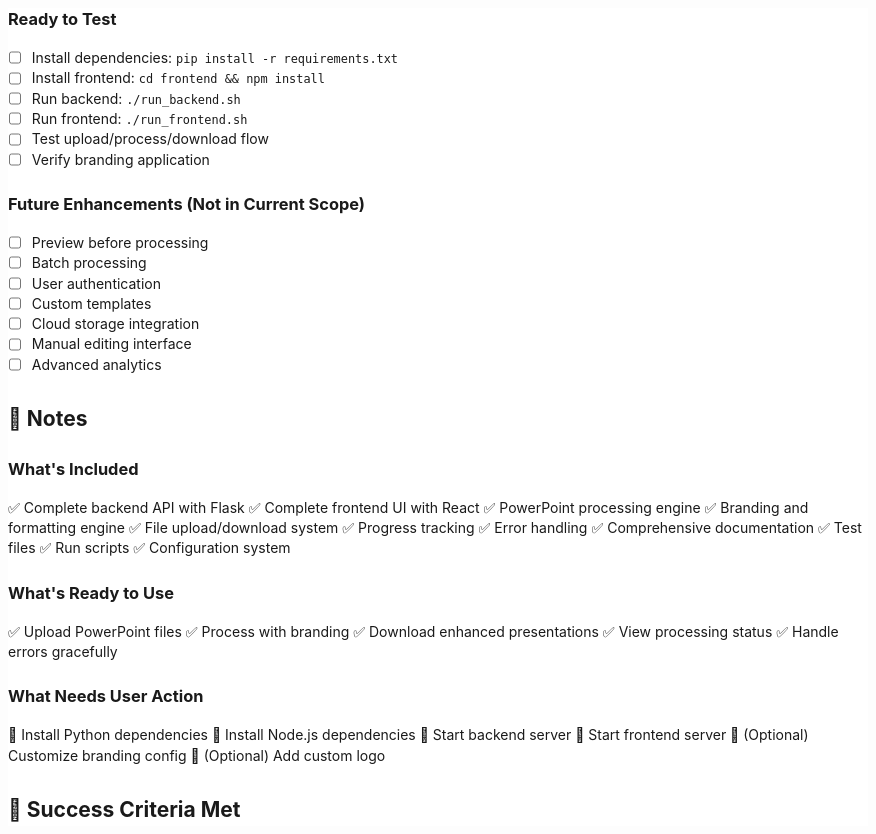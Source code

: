 ### Ready to Test
- [ ] Install dependencies: `pip install -r requirements.txt`
- [ ] Install frontend: `cd frontend && npm install`
- [ ] Run backend: `./run_backend.sh`
- [ ] Run frontend: `./run_frontend.sh`
- [ ] Test upload/process/download flow
- [ ] Verify branding application

### Future Enhancements (Not in Current Scope)
- [ ] Preview before processing
- [ ] Batch processing
- [ ] User authentication
- [ ] Custom templates
- [ ] Cloud storage integration
- [ ] Manual editing interface
- [ ] Advanced analytics

## 📝 Notes

### What's Included
✅ Complete backend API with Flask
✅ Complete frontend UI with React
✅ PowerPoint processing engine
✅ Branding and formatting engine
✅ File upload/download system
✅ Progress tracking
✅ Error handling
✅ Comprehensive documentation
✅ Test files
✅ Run scripts
✅ Configuration system

### What's Ready to Use
✅ Upload PowerPoint files
✅ Process with branding
✅ Download enhanced presentations
✅ View processing status
✅ Handle errors gracefully

### What Needs User Action
🔧 Install Python dependencies
🔧 Install Node.js dependencies
🔧 Start backend server
🔧 Start frontend server
🔧 (Optional) Customize branding config
🔧 (Optional) Add custom logo

## 🎯 Success Criteria Met
